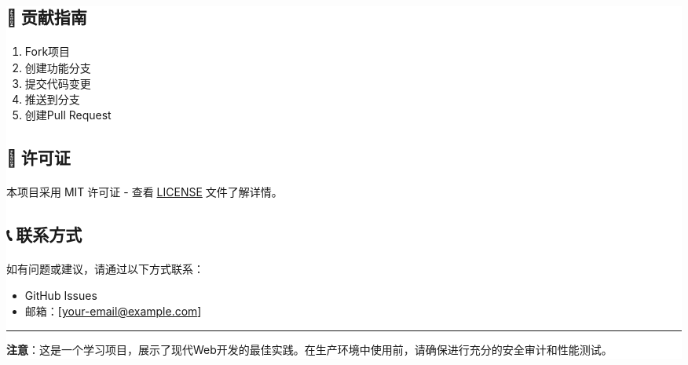 ## 🤝 贡献指南

1. Fork项目
2. 创建功能分支
3. 提交代码变更
4. 推送到分支
5. 创建Pull Request

## 📄 许可证

本项目采用 MIT 许可证 - 查看 [LICENSE](LICENSE) 文件了解详情。

## 📞 联系方式

如有问题或建议，请通过以下方式联系：
- GitHub Issues
- 邮箱：[your-email@example.com]

---

**注意**：这是一个学习项目，展示了现代Web开发的最佳实践。在生产环境中使用前，请确保进行充分的安全审计和性能测试。
